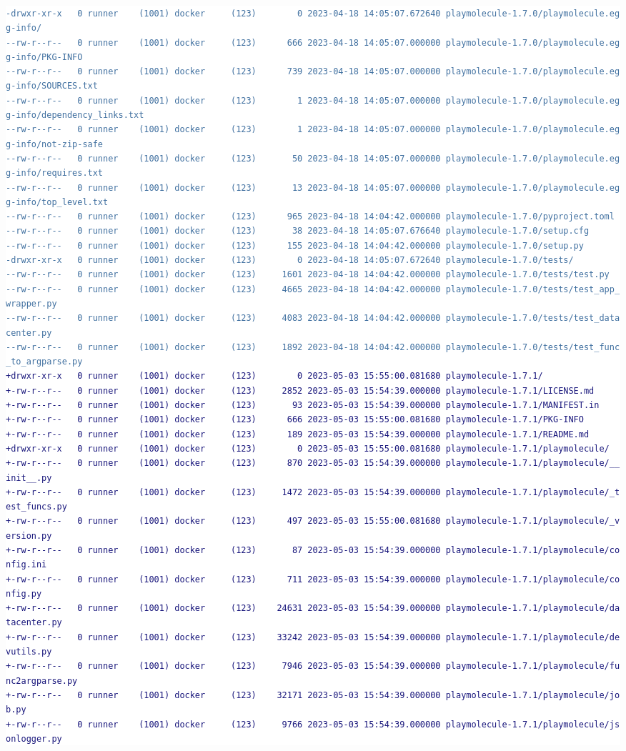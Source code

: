 ```diff
-drwxr-xr-x   0 runner    (1001) docker     (123)        0 2023-04-18 14:05:07.672640 playmolecule-1.7.0/playmolecule.egg-info/
--rw-r--r--   0 runner    (1001) docker     (123)      666 2023-04-18 14:05:07.000000 playmolecule-1.7.0/playmolecule.egg-info/PKG-INFO
--rw-r--r--   0 runner    (1001) docker     (123)      739 2023-04-18 14:05:07.000000 playmolecule-1.7.0/playmolecule.egg-info/SOURCES.txt
--rw-r--r--   0 runner    (1001) docker     (123)        1 2023-04-18 14:05:07.000000 playmolecule-1.7.0/playmolecule.egg-info/dependency_links.txt
--rw-r--r--   0 runner    (1001) docker     (123)        1 2023-04-18 14:05:07.000000 playmolecule-1.7.0/playmolecule.egg-info/not-zip-safe
--rw-r--r--   0 runner    (1001) docker     (123)       50 2023-04-18 14:05:07.000000 playmolecule-1.7.0/playmolecule.egg-info/requires.txt
--rw-r--r--   0 runner    (1001) docker     (123)       13 2023-04-18 14:05:07.000000 playmolecule-1.7.0/playmolecule.egg-info/top_level.txt
--rw-r--r--   0 runner    (1001) docker     (123)      965 2023-04-18 14:04:42.000000 playmolecule-1.7.0/pyproject.toml
--rw-r--r--   0 runner    (1001) docker     (123)       38 2023-04-18 14:05:07.676640 playmolecule-1.7.0/setup.cfg
--rw-r--r--   0 runner    (1001) docker     (123)      155 2023-04-18 14:04:42.000000 playmolecule-1.7.0/setup.py
-drwxr-xr-x   0 runner    (1001) docker     (123)        0 2023-04-18 14:05:07.672640 playmolecule-1.7.0/tests/
--rw-r--r--   0 runner    (1001) docker     (123)     1601 2023-04-18 14:04:42.000000 playmolecule-1.7.0/tests/test.py
--rw-r--r--   0 runner    (1001) docker     (123)     4665 2023-04-18 14:04:42.000000 playmolecule-1.7.0/tests/test_app_wrapper.py
--rw-r--r--   0 runner    (1001) docker     (123)     4083 2023-04-18 14:04:42.000000 playmolecule-1.7.0/tests/test_datacenter.py
--rw-r--r--   0 runner    (1001) docker     (123)     1892 2023-04-18 14:04:42.000000 playmolecule-1.7.0/tests/test_func_to_argparse.py
+drwxr-xr-x   0 runner    (1001) docker     (123)        0 2023-05-03 15:55:00.081680 playmolecule-1.7.1/
+-rw-r--r--   0 runner    (1001) docker     (123)     2852 2023-05-03 15:54:39.000000 playmolecule-1.7.1/LICENSE.md
+-rw-r--r--   0 runner    (1001) docker     (123)       93 2023-05-03 15:54:39.000000 playmolecule-1.7.1/MANIFEST.in
+-rw-r--r--   0 runner    (1001) docker     (123)      666 2023-05-03 15:55:00.081680 playmolecule-1.7.1/PKG-INFO
+-rw-r--r--   0 runner    (1001) docker     (123)      189 2023-05-03 15:54:39.000000 playmolecule-1.7.1/README.md
+drwxr-xr-x   0 runner    (1001) docker     (123)        0 2023-05-03 15:55:00.081680 playmolecule-1.7.1/playmolecule/
+-rw-r--r--   0 runner    (1001) docker     (123)      870 2023-05-03 15:54:39.000000 playmolecule-1.7.1/playmolecule/__init__.py
+-rw-r--r--   0 runner    (1001) docker     (123)     1472 2023-05-03 15:54:39.000000 playmolecule-1.7.1/playmolecule/_test_funcs.py
+-rw-r--r--   0 runner    (1001) docker     (123)      497 2023-05-03 15:55:00.081680 playmolecule-1.7.1/playmolecule/_version.py
+-rw-r--r--   0 runner    (1001) docker     (123)       87 2023-05-03 15:54:39.000000 playmolecule-1.7.1/playmolecule/config.ini
+-rw-r--r--   0 runner    (1001) docker     (123)      711 2023-05-03 15:54:39.000000 playmolecule-1.7.1/playmolecule/config.py
+-rw-r--r--   0 runner    (1001) docker     (123)    24631 2023-05-03 15:54:39.000000 playmolecule-1.7.1/playmolecule/datacenter.py
+-rw-r--r--   0 runner    (1001) docker     (123)    33242 2023-05-03 15:54:39.000000 playmolecule-1.7.1/playmolecule/devutils.py
+-rw-r--r--   0 runner    (1001) docker     (123)     7946 2023-05-03 15:54:39.000000 playmolecule-1.7.1/playmolecule/func2argparse.py
+-rw-r--r--   0 runner    (1001) docker     (123)    32171 2023-05-03 15:54:39.000000 playmolecule-1.7.1/playmolecule/job.py
+-rw-r--r--   0 runner    (1001) docker     (123)     9766 2023-05-03 15:54:39.000000 playmolecule-1.7.1/playmolecule/jsonlogger.py
```